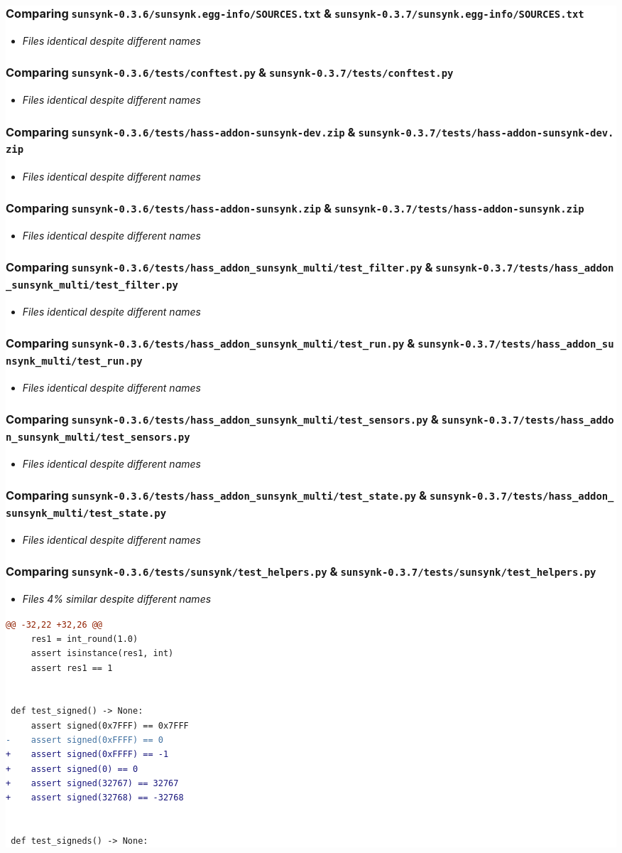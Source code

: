 ### Comparing `sunsynk-0.3.6/sunsynk.egg-info/SOURCES.txt` & `sunsynk-0.3.7/sunsynk.egg-info/SOURCES.txt`

 * *Files identical despite different names*

### Comparing `sunsynk-0.3.6/tests/conftest.py` & `sunsynk-0.3.7/tests/conftest.py`

 * *Files identical despite different names*

### Comparing `sunsynk-0.3.6/tests/hass-addon-sunsynk-dev.zip` & `sunsynk-0.3.7/tests/hass-addon-sunsynk-dev.zip`

 * *Files identical despite different names*

### Comparing `sunsynk-0.3.6/tests/hass-addon-sunsynk.zip` & `sunsynk-0.3.7/tests/hass-addon-sunsynk.zip`

 * *Files identical despite different names*

### Comparing `sunsynk-0.3.6/tests/hass_addon_sunsynk_multi/test_filter.py` & `sunsynk-0.3.7/tests/hass_addon_sunsynk_multi/test_filter.py`

 * *Files identical despite different names*

### Comparing `sunsynk-0.3.6/tests/hass_addon_sunsynk_multi/test_run.py` & `sunsynk-0.3.7/tests/hass_addon_sunsynk_multi/test_run.py`

 * *Files identical despite different names*

### Comparing `sunsynk-0.3.6/tests/hass_addon_sunsynk_multi/test_sensors.py` & `sunsynk-0.3.7/tests/hass_addon_sunsynk_multi/test_sensors.py`

 * *Files identical despite different names*

### Comparing `sunsynk-0.3.6/tests/hass_addon_sunsynk_multi/test_state.py` & `sunsynk-0.3.7/tests/hass_addon_sunsynk_multi/test_state.py`

 * *Files identical despite different names*

### Comparing `sunsynk-0.3.6/tests/sunsynk/test_helpers.py` & `sunsynk-0.3.7/tests/sunsynk/test_helpers.py`

 * *Files 4% similar despite different names*

```diff
@@ -32,22 +32,26 @@
     res1 = int_round(1.0)
     assert isinstance(res1, int)
     assert res1 == 1
 
 
 def test_signed() -> None:
     assert signed(0x7FFF) == 0x7FFF
-    assert signed(0xFFFF) == 0
+    assert signed(0xFFFF) == -1
+    assert signed(0) == 0
+    assert signed(32767) == 32767
+    assert signed(32768) == -32768
 
 
 def test_signeds() -> None:
```